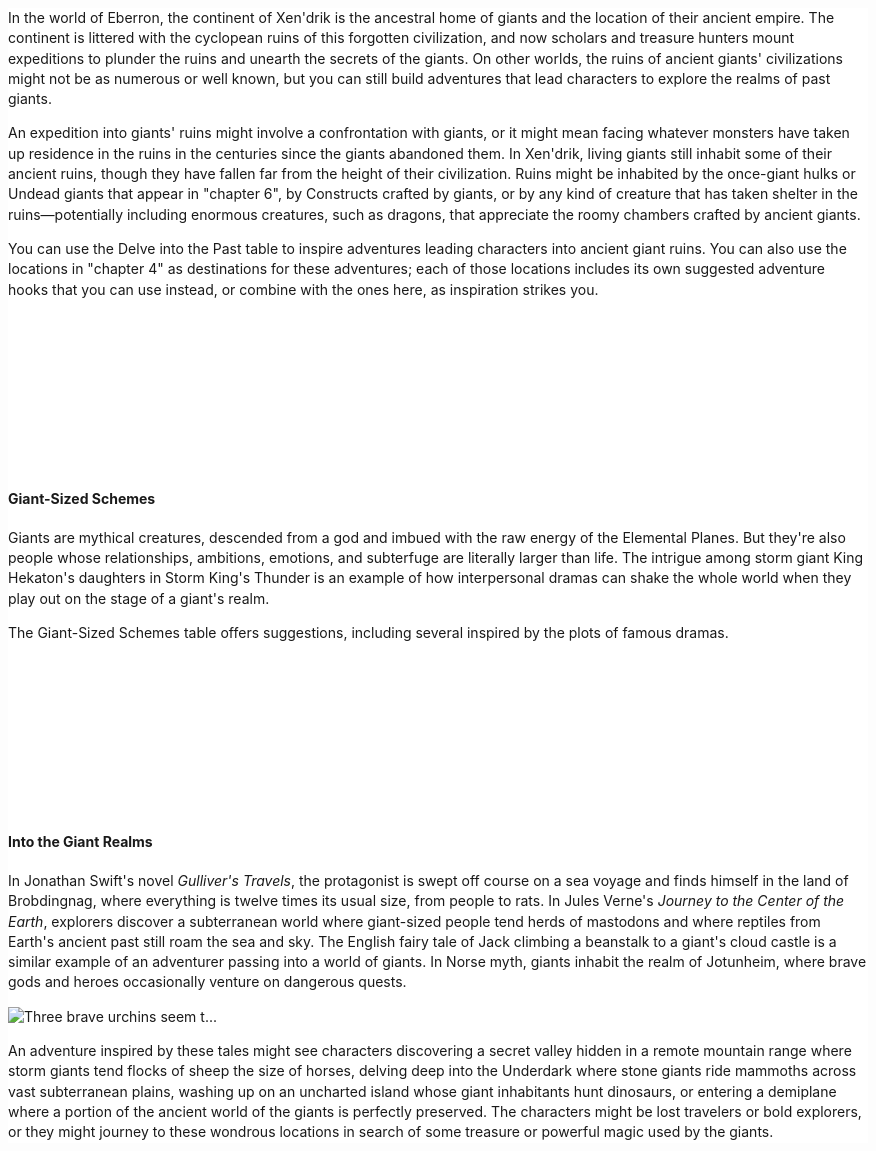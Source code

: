 In the world of Eberron, the continent of Xen'drik is the ancestral home of giants and the location of their ancient empire. The continent is littered with the cyclopean ruins of this forgotten civilization, and now scholars and treasure hunters mount expeditions to plunder the ruins and unearth the secrets of the giants. On other worlds, the ruins of ancient giants' civilizations might not be as numerous or well known, but you can still build adventures that lead characters to explore the realms of past giants.

An expedition into giants' ruins might involve a confrontation with giants, or it might mean facing whatever monsters have taken up residence in the ruins in the centuries since the giants abandoned them. In Xen'drik, living giants still inhabit some of their ancient ruins, though they have fallen far from the height of their civilization. Ruins might be inhabited by the once-giant hulks or Undead giants that appear in "chapter 6", by Constructs crafted by giants, or by any kind of creature that has taken shelter in the ruins—potentially including enormous creatures, such as dragons, that appreciate the roomy chambers crafted by ancient giants.

You can use the Delve into the Past table to inspire adventures leading characters into ancient giant ruins. You can also use the locations in "chapter 4" as destinations for these adventures; each of those locations includes its own suggested adventure hooks that you can use instead, or combine with the ones here, as inspiration strikes you.

![Delve into the Past](Mechanics/tables/delve-into-the-past-bgg.md)

#### Giant-Sized Schemes

Giants are mythical creatures, descended from a god and imbued with the raw energy of the Elemental Planes. But they're also people whose relationships, ambitions, emotions, and subterfuge are literally larger than life. The intrigue among storm giant King Hekaton's daughters in Storm King's Thunder is an example of how interpersonal dramas can shake the whole world when they play out on the stage of a giant's realm.

The Giant-Sized Schemes table offers suggestions, including several inspired by the plots of famous dramas.

![Giant-Sized Schemes](Mechanics/tables/giant-sized-schemes-bgg.md)

#### Into the Giant Realms

In Jonathan Swift's novel *Gulliver's Travels*, the protagonist is swept off course on a sea voyage and finds himself in the land of Brobdingnag, where everything is twelve times its usual size, from people to rats. In Jules Verne's *Journey to the Center of the Earth*, explorers discover a subterranean world where giant-sized people tend herds of mastodons and where reptiles from Earth's ancient past still roam the sea and sky. The English fairy tale of Jack climbing a beanstalk to a giant's cloud castle is a similar example of an adventurer passing into a world of giants. In Norse myth, giants inhabit the realm of Jotunheim, where brave gods and heroes occasionally venture on dangerous quests.

![Three brave urchins seem t...](https://raw.githubusercontent.com/5etools-mirror-3/5etools-img/main/book/BGG/043-03-007.giants-and-urchins.webp#center "Three brave urchins seem to have stepped through the wrong doorway in Waterdeep!")

An adventure inspired by these tales might see characters discovering a secret valley hidden in a remote mountain range where storm giants tend flocks of sheep the size of horses, delving deep into the Underdark where stone giants ride mammoths across vast subterranean plains, washing up on an uncharted island whose giant inhabitants hunt dinosaurs, or entering a demiplane where a portion of the ancient world of the giants is perfectly preserved. The characters might be lost travelers or bold explorers, or they might journey to these wondrous locations in search of some treasure or powerful magic used by the giants.
